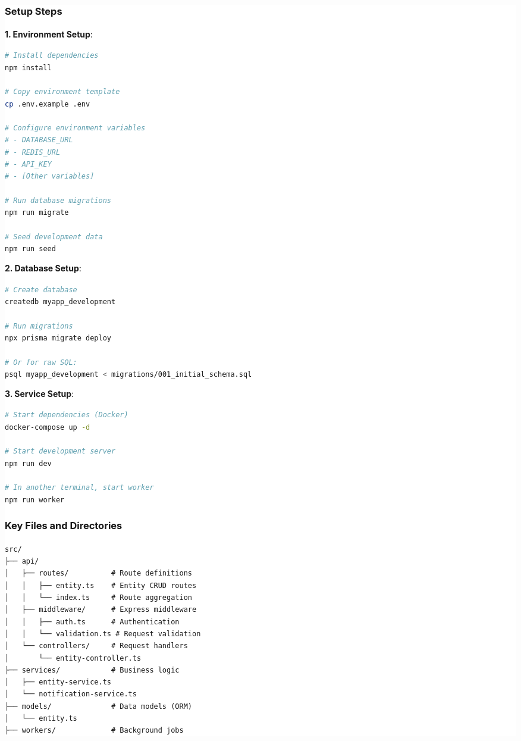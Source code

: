 ### Setup Steps

**1. Environment Setup**:
```bash
# Install dependencies
npm install

# Copy environment template
cp .env.example .env

# Configure environment variables
# - DATABASE_URL
# - REDIS_URL
# - API_KEY
# - [Other variables]

# Run database migrations
npm run migrate

# Seed development data
npm run seed
```

**2. Database Setup**:
```bash
# Create database
createdb myapp_development

# Run migrations
npx prisma migrate deploy

# Or for raw SQL:
psql myapp_development < migrations/001_initial_schema.sql
```

**3. Service Setup**:
```bash
# Start dependencies (Docker)
docker-compose up -d

# Start development server
npm run dev

# In another terminal, start worker
npm run worker
```

### Key Files and Directories

```
src/
├── api/
│   ├── routes/          # Route definitions
│   │   ├── entity.ts    # Entity CRUD routes
│   │   └── index.ts     # Route aggregation
│   ├── middleware/      # Express middleware
│   │   ├── auth.ts      # Authentication
│   │   └── validation.ts # Request validation
│   └── controllers/     # Request handlers
│       └── entity-controller.ts
├── services/            # Business logic
│   ├── entity-service.ts
│   └── notification-service.ts
├── models/              # Data models (ORM)
│   └── entity.ts
├── workers/             # Background jobs
```